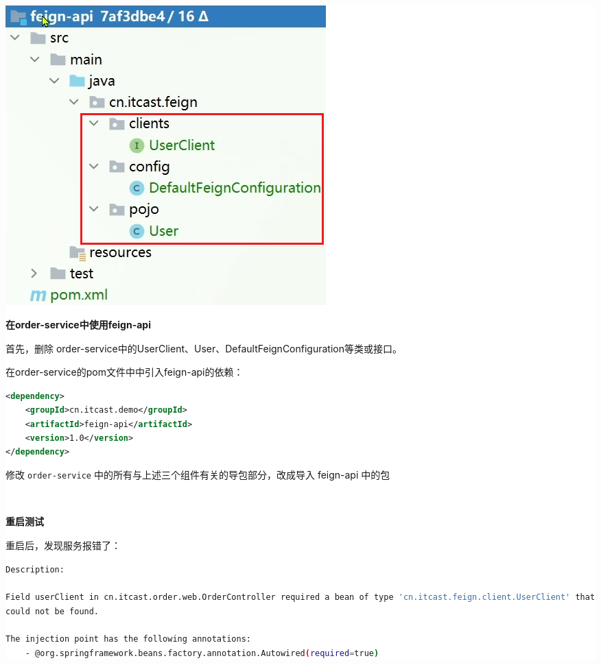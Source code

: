![image-20210714205221970](assets/image-20210714205221970.png)



**在order-service中使用feign-api**

首先，删除 order-service中的UserClient、User、DefaultFeignConfiguration等类或接口。

在order-service的pom文件中中引入feign-api的依赖：

```xml
<dependency>
    <groupId>cn.itcast.demo</groupId>
    <artifactId>feign-api</artifactId>
    <version>1.0</version>
</dependency>
```

修改 `order-service` 中的所有与上述三个组件有关的导包部分，改成导入 feign-api 中的包

<br/>

**重启测试**

重启后，发现服务报错了：

```sh
Description:

Field userClient in cn.itcast.order.web.OrderController required a bean of type 'cn.itcast.feign.client.UserClient' that could not be found.

The injection point has the following annotations:
	- @org.springframework.beans.factory.annotation.Autowired(required=true)
```
